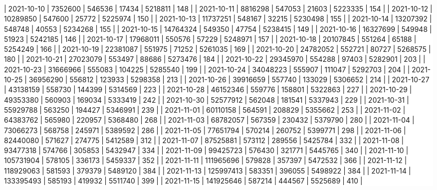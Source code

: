 | 2021-10-10 | 7352600 | 546536 | 17434 | 5218811 | 148 |
| 2021-10-11 | 8816298 | 547053 | 21603 | 5223335 | 154 |
| 2021-10-12 | 10289850 | 547600 | 25772 | 5225974 | 150 |
| 2021-10-13 | 11737251 | 548167 | 32215 | 5230498 | 155 |
| 2021-10-14 | 13207392 | 548748 | 40553 | 5234268 | 155 |
| 2021-10-15 | 14764324 | 549350 | 47754 | 5238415 | 149 |
| 2021-10-16 | 16327699 | 549948 | 51923 | 5242185 | 146 |
| 2021-10-17 | 17968011 | 550576 | 57229 | 5248971 | 157 |
| 2021-10-18 | 20107845 | 551264 | 65188 | 5254249 | 166 |
| 2021-10-19 | 22381087 | 551975 | 71252 | 5261035 | 169 |
| 2021-10-20 | 24782052 | 552721 | 80727 | 5268575 | 180 |
| 2021-10-21 | 27023079 | 553497 | 88686 | 5273476 | 184 |
| 2021-10-22 | 29345970 | 554288 | 97403 | 5282901 | 203 |
| 2021-10-23 | 31666966 | 555083 | 104225 | 5285540 | 199 |
| 2021-10-24 | 34048223 | 555907 | 111047 | 5292703 | 204 |
| 2021-10-25 | 36956290 | 556812 | 123933 | 5298358 | 213 |
| 2021-10-26 | 39916659 | 557740 | 133029 | 5306652 | 214 |
| 2021-10-27 | 43138159 | 558730 | 144399 | 5314569 | 223 |
| 2021-10-28 | 46152346 | 559776 | 158801 | 5322863 | 227 |
| 2021-10-29 | 49353380 | 560903 | 169034 | 5333419 | 242 |
| 2021-10-30 | 52577912 | 562048 | 181541 | 5337943 | 229 |
| 2021-10-31 | 55929788 | 563250 | 194427 | 5346991 | 239 |
| 2021-11-01 | 60110158 | 564591 | 208829 | 5355662 | 253 |
| 2021-11-02 | 64383762 | 565980 | 220957 | 5368480 | 268 |
| 2021-11-03 | 68782057 | 567359 | 230432 | 5379790 | 280 |
| 2021-11-04 | 73066273 | 568758 | 245971 | 5389592 | 286 |
| 2021-11-05 | 77651794 | 570214 | 260752 | 5399771 | 298 |
| 2021-11-06 | 82440080 | 571627 | 274775 | 5412589 | 312 |
| 2021-11-07 | 87525881 | 573112 | 289556 | 5425784 | 332 |
| 2021-11-08 | 93477318 | 574766 | 305853 | 5432947 | 334 |
| 2021-11-09 | 99425723 | 576430 | 321771 | 5445765 | 340 |
| 2021-11-10 | 105731904 | 578105 | 336173 | 5459337 | 352 |
| 2021-11-11 | 111965696 | 579828 | 357397 | 5472532 | 366 |
| 2021-11-12 | 118929063 | 581593 | 379379 | 5489120 | 384 |
| 2021-11-13 | 125997413 | 583351 | 396055 | 5498922 | 384 |
| 2021-11-14 | 133395493 | 585193 | 419932 | 5511740 | 399 |
| 2021-11-15 | 141925646 | 587214 | 444567 | 5525689 | 410 |